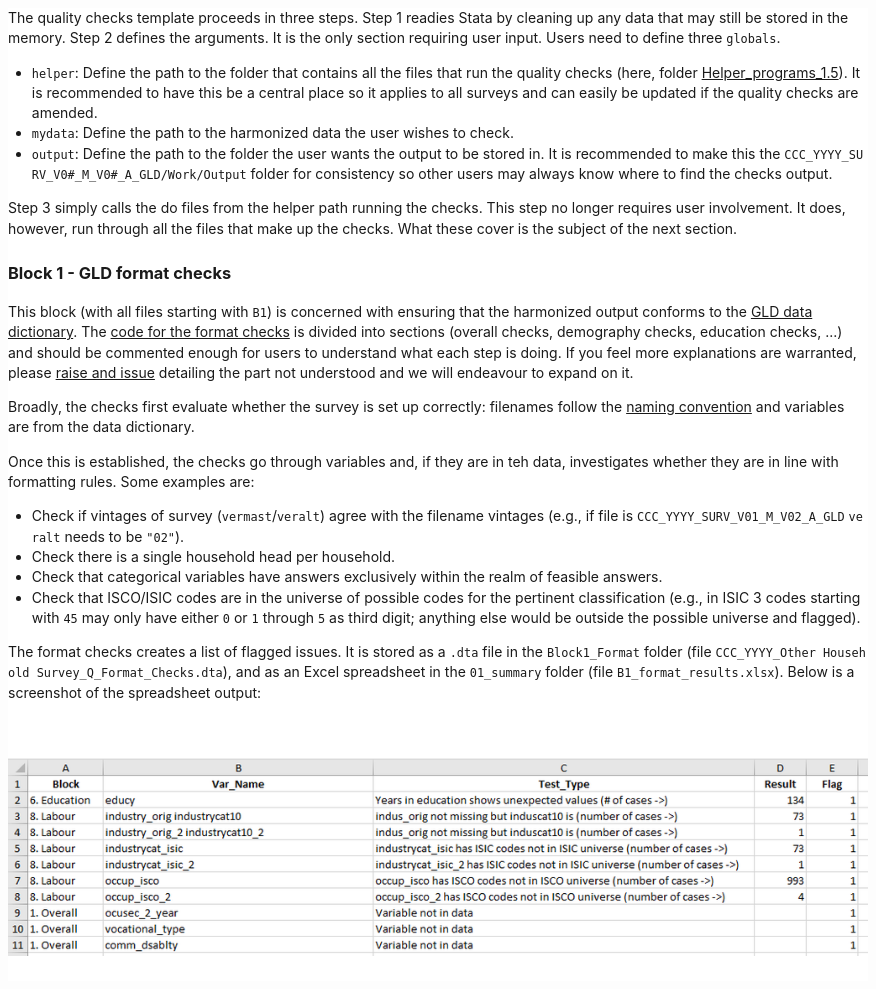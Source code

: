 The quality checks template proceeds in three steps. Step 1 readies Stata by cleaning up any data that may still be stored in the memory. Step 2 defines the arguments. It is the only section requiring user input. Users need to define three `globals`.

- `helper`: Define the path to the folder that contains all the files that run the quality checks (here, folder [Helper_programs_1.5](Helper_programs_1.5)). It is recommended to have this be a central place so it applies to all surveys and can easily be updated if the quality checks are amended.
- `mydata`: Define the path to the harmonized data the user wishes to check.
- `output`: Define the path to the folder the user wants the output to be stored in. It is recommended to make this the `CCC_YYYY_SURV_V0#_M_V0#_A_GLD/Work/Output` folder for consistency so other users may always know where to find the checks output.

Step 3 simply calls the do files from the helper path running the checks. This step no longer requires user involvement. It does, however, run through all the files that make up the checks. What these cover is the subject of the next section.

### Block 1 - GLD format checks

This block (with all files starting with `B1`) is concerned with ensuring that the harmonized output conforms to the [GLD data dictionary](../A%20-%20Guides%20and%20Documentation/GLD_Dictionary_v01.xlsx). The [code for the format checks](Helper_programs_1.5/B1.04_Format_Checks_GLD.do) is divided into sections (overall checks, demography checks, education checks, ...) and should be commented enough for users to understand what each step is doing. If you feel more explanations are warranted, please [raise and issue](https://github.com/worldbank/gld/issues/new/choose) detailing the part not understood and we will endeavour to expand on it.

Broadly, the checks first evaluate whether the survey is set up correctly: filenames follow the [naming convention](../A%20-%20Guides%20and%20Documentation/WB%20Microdata%20Lib%20Folder%20and%20File%20Naming%20Management.docx) and variables are from the data dictionary.

Once this is established, the checks go through variables and, if they are in teh data, investigates whether they are in line with formatting rules. Some examples are:

- Check if vintages of survey (`vermast`/`veralt`) agree with the filename vintages (e.g., if file is `CCC_YYYY_SURV_V01_M_V02_A_GLD` `veralt` needs to be `"02"`).
- Check there is a single household head per household.
- Check that categorical variables have answers exclusively within the realm of feasible answers.
- Check that ISCO/ISIC codes are in the universe of possible codes for the pertinent classification (e.g., in ISIC 3 codes starting with `45` may only have either `0` or `1` through `5` as third digit; anything else would be outside the possible universe and flagged).

The format checks creates a list of flagged issues. It is stored as a `.dta` file in the `Block1_Format` folder (file `CCC_YYYY_Other Household Survey_Q_Format_Checks.dta`), and as an Excel spreadsheet in the `01_summary` folder (file `B1_format_results.xlsx`). Below is a screenshot of the spreadsheet output:

<br></br>
![screenshot of checks template](utilities/b1_output.png)
<br></br>

